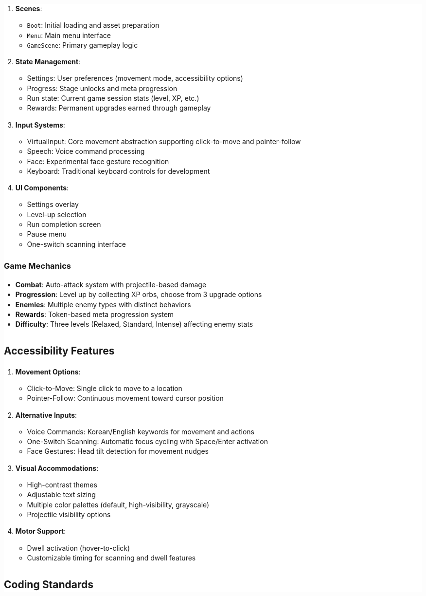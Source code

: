 1. **Scenes**:
   - `Boot`: Initial loading and asset preparation
   - `Menu`: Main menu interface
   - `GameScene`: Primary gameplay logic

2. **State Management**:
   - Settings: User preferences (movement mode, accessibility options)
   - Progress: Stage unlocks and meta progression
   - Run state: Current game session stats (level, XP, etc.)
   - Rewards: Permanent upgrades earned through gameplay

3. **Input Systems**:
   - VirtualInput: Core movement abstraction supporting click-to-move and pointer-follow
   - Speech: Voice command processing
   - Face: Experimental face gesture recognition
   - Keyboard: Traditional keyboard controls for development

4. **UI Components**:
   - Settings overlay
   - Level-up selection
   - Run completion screen
   - Pause menu
   - One-switch scanning interface

### Game Mechanics

- **Combat**: Auto-attack system with projectile-based damage
- **Progression**: Level up by collecting XP orbs, choose from 3 upgrade options
- **Enemies**: Multiple enemy types with distinct behaviors
- **Rewards**: Token-based meta progression system
- **Difficulty**: Three levels (Relaxed, Standard, Intense) affecting enemy stats

## Accessibility Features

1. **Movement Options**:
   - Click-to-Move: Single click to move to a location
   - Pointer-Follow: Continuous movement toward cursor position

2. **Alternative Inputs**:
   - Voice Commands: Korean/English keywords for movement and actions
   - One-Switch Scanning: Automatic focus cycling with Space/Enter activation
   - Face Gestures: Head tilt detection for movement nudges

3. **Visual Accommodations**:
   - High-contrast themes
   - Adjustable text sizing
   - Multiple color palettes (default, high-visibility, grayscale)
   - Projectile visibility options

4. **Motor Support**:
   - Dwell activation (hover-to-click)
   - Customizable timing for scanning and dwell features

## Coding Standards
